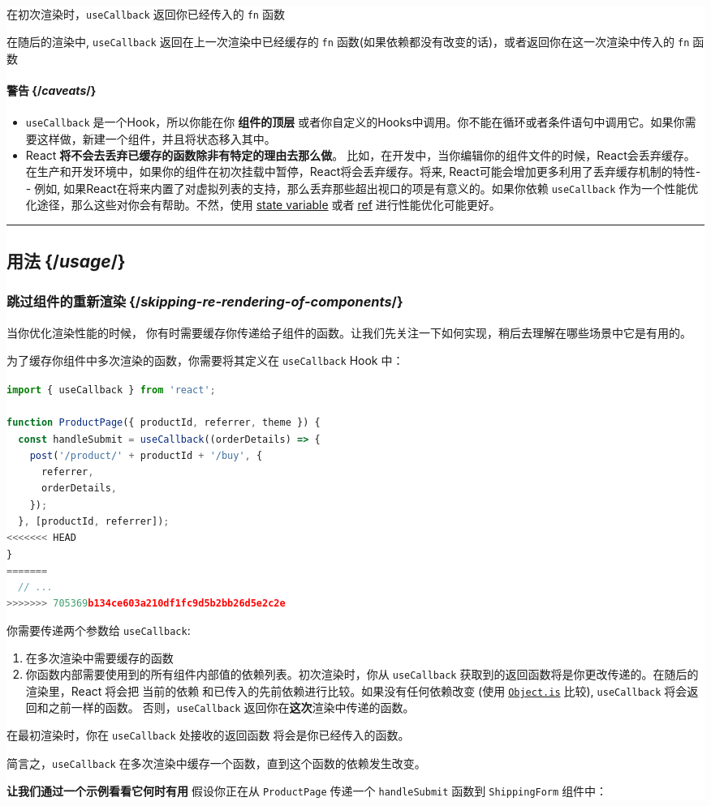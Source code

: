 在初次渲染时，`useCallback` 返回你已经传入的 `fn` 函数

在随后的渲染中, `useCallback` 返回在上一次渲染中已经缓存的 `fn` 函数(如果依赖都没有改变的话)，或者返回你在这一次渲染中传入的 `fn` 函数

#### 警告 {/*caveats*/}

* `useCallback` 是一个Hook，所以你能在你 **组件的顶层** 或者你自定义的Hooks中调用。你不能在循环或者条件语句中调用它。如果你需要这样做，新建一个组件，并且将状态移入其中。
* React **将不会去丢弃已缓存的函数除非有特定的理由去那么做**。 比如，在开发中，当你编辑你的组件文件的时候，React会丢弃缓存。 在生产和开发环境中，如果你的组件在初次挂载中暂停，React将会丢弃缓存。将来, React可能会增加更多利用了丢弃缓存机制的特性-- 例如, 如果React在将来内置了对虚拟列表的支持，那么丢弃那些超出视口的项是有意义的。如果你依赖 `useCallback` 作为一个性能优化途径，那么这些对你会有帮助。不然，使用 [state variable](/reference/react/useState#im-trying-to-set-state-to-a-function-but-it-gets-called-instead) 或者 [ref](/reference/react/useRef#avoiding-recreating-the-ref-contents) 进行性能优化可能更好。

---

## 用法 {/*usage*/}

### 跳过组件的重新渲染 {/*skipping-re-rendering-of-components*/}

当你优化渲染性能的时候， 你有时需要缓存你传递给子组件的函数。让我们先关注一下如何实现，稍后去理解在哪些场景中它是有用的。

为了缓存你组件中多次渲染的函数，你需要将其定义在 `useCallback` Hook 中：

```js [[3, 4, "handleSubmit"], [2, 9, "[productId, referrer]"]]
import { useCallback } from 'react';

function ProductPage({ productId, referrer, theme }) {
  const handleSubmit = useCallback((orderDetails) => {
    post('/product/' + productId + '/buy', {
      referrer,
      orderDetails,
    });
  }, [productId, referrer]);
<<<<<<< HEAD
}
=======
  // ...
>>>>>>> 705369b134ce603a210df1fc9d5b2bb26d5e2c2e
```

你需要传递两个参数给 `useCallback`:

1. 在多次渲染中需要缓存的函数
2. 你函数内部需要使用到的所有组件内部值的<CodeStep step={2}>依赖列表</CodeStep>。初次渲染时，你从 `useCallback` 获取到的返回函数将是你更改传递的。在随后的渲染里，React 将会把 <CodeStep step={2}>当前的依赖</CodeStep> 和已传入的先前依赖进行比较。如果没有任何依赖改变 (使用 [`Object.is`](https://developer.mozilla.org/en-US/docs/Web/JavaScript/Reference/Global_Objects/Object/is) 比较), `useCallback` 将会返回和之前一样的函数。 否则，`useCallback` 返回你在**这次**渲染中传递的函数。

在最初渲染时，你在 `useCallback` 处接收的<CodeStep step={3}>返回函数</CodeStep> 将会是你已经传入的函数。

简言之，`useCallback` 在多次渲染中缓存一个函数，直到这个函数的依赖发生改变。

**让我们通过一个示例看看它何时有用**
假设你正在从 `ProductPage` 传递一个 `handleSubmit` 函数到 `ShippingForm` 组件中：
